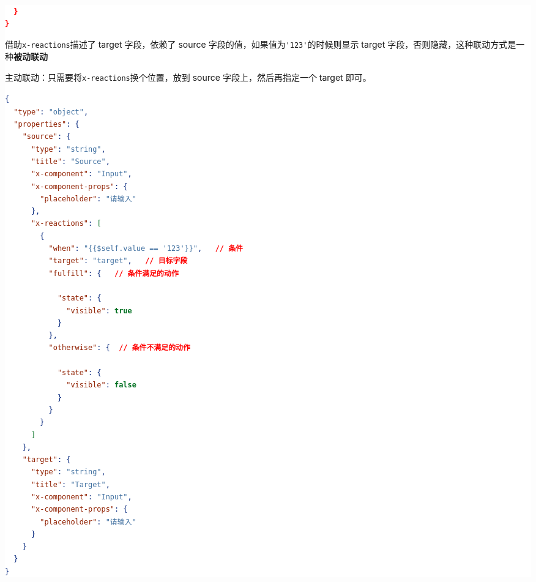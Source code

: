 ```json
  }
}
```

借助`x-reactions`描述了 target 字段，依赖了 source 字段的值，如果值为`'123'`的时候则显示 target 字段，否则隐藏，这种联动方式是一种**被动联动**



主动联动：只需要将`x-reactions`换个位置，放到 source 字段上，然后再指定一个 target 即可。

```json
{
  "type": "object",
  "properties": {
    "source": {
      "type": "string",
      "title": "Source",
      "x-component": "Input",
      "x-component-props": {
        "placeholder": "请输入"
      },
      "x-reactions": [
        {
          "when": "{{$self.value == '123'}}",   // 条件
          "target": "target",   // 目标字段
          "fulfill": {   // 条件满足的动作

            "state": {
              "visible": true
            }
          },
          "otherwise": {  // 条件不满足的动作

            "state": {
              "visible": false
            }
          }
        }
      ]
    },
    "target": {
      "type": "string",
      "title": "Target",
      "x-component": "Input",
      "x-component-props": {
        "placeholder": "请输入"
      }
    }
  }
}
```


